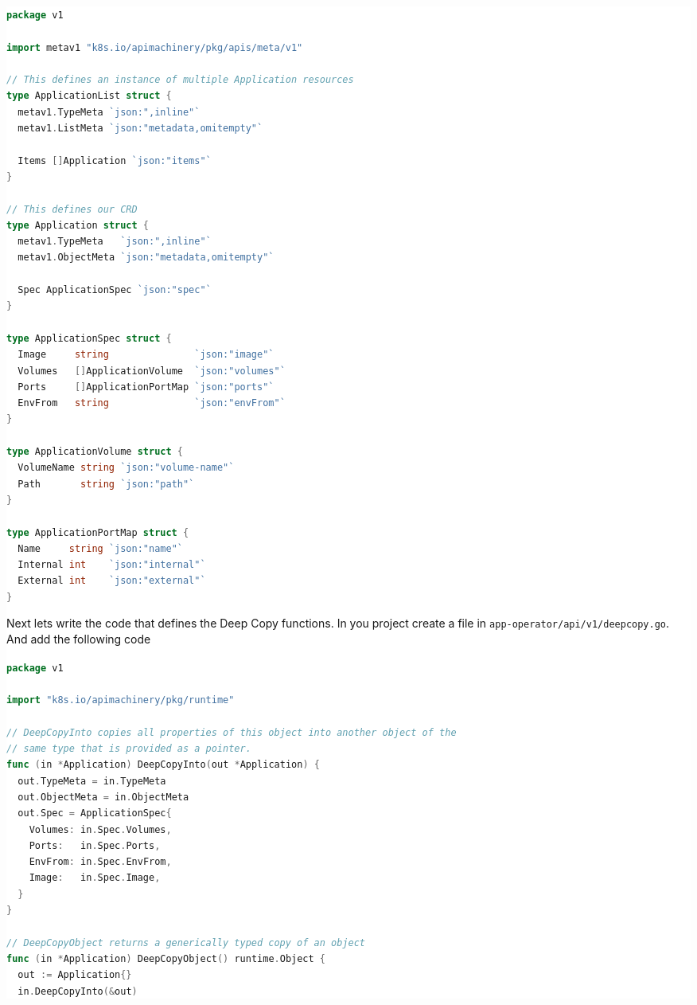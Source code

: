 ```go
package v1

import metav1 "k8s.io/apimachinery/pkg/apis/meta/v1"

// This defines an instance of multiple Application resources
type ApplicationList struct {
  metav1.TypeMeta `json:",inline"`
  metav1.ListMeta `json:"metadata,omitempty"`

  Items []Application `json:"items"`
}

// This defines our CRD
type Application struct {
  metav1.TypeMeta   `json:",inline"`
  metav1.ObjectMeta `json:"metadata,omitempty"`

  Spec ApplicationSpec `json:"spec"`
}

type ApplicationSpec struct {
  Image     string               `json:"image"`
  Volumes   []ApplicationVolume  `json:"volumes"`
  Ports     []ApplicationPortMap `json:"ports"`
  EnvFrom   string               `json:"envFrom"`
}

type ApplicationVolume struct {
  VolumeName string `json:"volume-name"`
  Path       string `json:"path"`
}

type ApplicationPortMap struct {
  Name     string `json:"name"`
  Internal int    `json:"internal"`
  External int    `json:"external"`
}
```

Next lets write the code that defines the Deep Copy functions. In you project create a file in `app-operator/api/v1/deepcopy.go`. And add the following code

```go
package v1

import "k8s.io/apimachinery/pkg/runtime"

// DeepCopyInto copies all properties of this object into another object of the
// same type that is provided as a pointer.
func (in *Application) DeepCopyInto(out *Application) {
  out.TypeMeta = in.TypeMeta
  out.ObjectMeta = in.ObjectMeta
  out.Spec = ApplicationSpec{
    Volumes: in.Spec.Volumes,
    Ports:   in.Spec.Ports,
    EnvFrom: in.Spec.EnvFrom,
    Image:   in.Spec.Image,
  }
}

// DeepCopyObject returns a generically typed copy of an object
func (in *Application) DeepCopyObject() runtime.Object {
  out := Application{}
  in.DeepCopyInto(&out)
```
